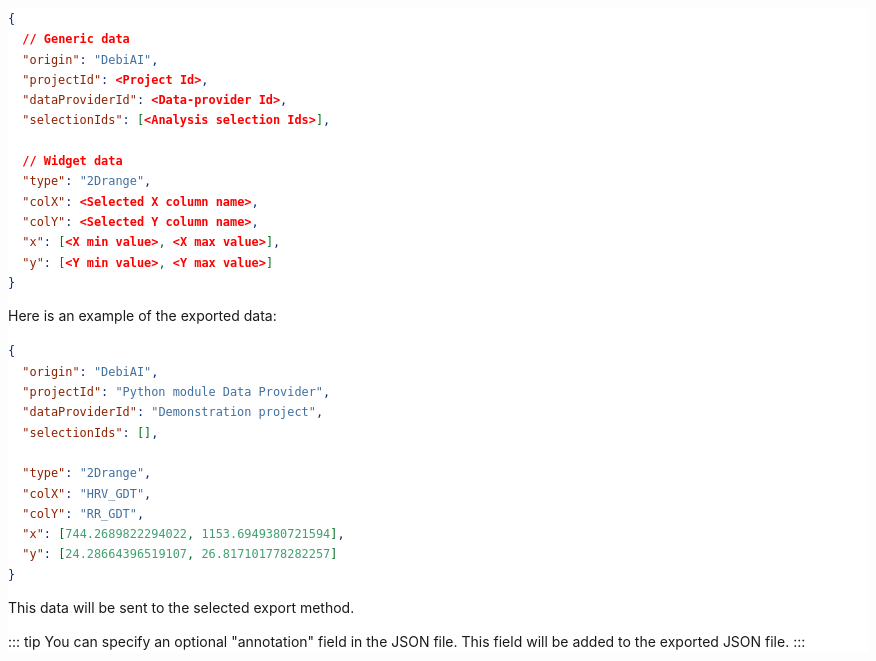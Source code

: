 ```json
{
  // Generic data
  "origin": "DebiAI",
  "projectId": <Project Id>,
  "dataProviderId": <Data-provider Id>,
  "selectionIds": [<Analysis selection Ids>],

  // Widget data
  "type": "2Drange",
  "colX": <Selected X column name>,
  "colY": <Selected Y column name>,
  "x": [<X min value>, <X max value>],
  "y": [<Y min value>, <Y max value>]
}
```

Here is an example of the exported data:

```json
{
  "origin": "DebiAI",
  "projectId": "Python module Data Provider",
  "dataProviderId": "Demonstration project",
  "selectionIds": [],

  "type": "2Drange",
  "colX": "HRV_GDT",
  "colY": "RR_GDT",
  "x": [744.2689822294022, 1153.6949380721594],
  "y": [24.28664396519107, 26.817101778282257]
}
```

This data will be sent to the selected export method.

::: tip
You can specify an optional "annotation" field in the JSON file. This field will be added to the exported JSON file.
:::
